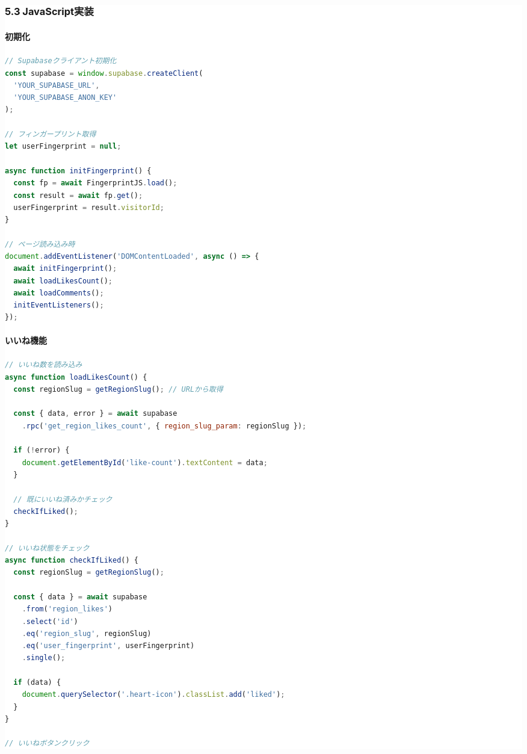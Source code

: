 ### 5.3 JavaScript実装

#### 初期化

```javascript
// Supabaseクライアント初期化
const supabase = window.supabase.createClient(
  'YOUR_SUPABASE_URL',
  'YOUR_SUPABASE_ANON_KEY'
);

// フィンガープリント取得
let userFingerprint = null;

async function initFingerprint() {
  const fp = await FingerprintJS.load();
  const result = await fp.get();
  userFingerprint = result.visitorId;
}

// ページ読み込み時
document.addEventListener('DOMContentLoaded', async () => {
  await initFingerprint();
  await loadLikesCount();
  await loadComments();
  initEventListeners();
});
```

#### いいね機能

```javascript
// いいね数を読み込み
async function loadLikesCount() {
  const regionSlug = getRegionSlug(); // URLから取得

  const { data, error } = await supabase
    .rpc('get_region_likes_count', { region_slug_param: regionSlug });

  if (!error) {
    document.getElementById('like-count').textContent = data;
  }

  // 既にいいね済みかチェック
  checkIfLiked();
}

// いいね状態をチェック
async function checkIfLiked() {
  const regionSlug = getRegionSlug();

  const { data } = await supabase
    .from('region_likes')
    .select('id')
    .eq('region_slug', regionSlug)
    .eq('user_fingerprint', userFingerprint)
    .single();

  if (data) {
    document.querySelector('.heart-icon').classList.add('liked');
  }
}

// いいねボタンクリック
```